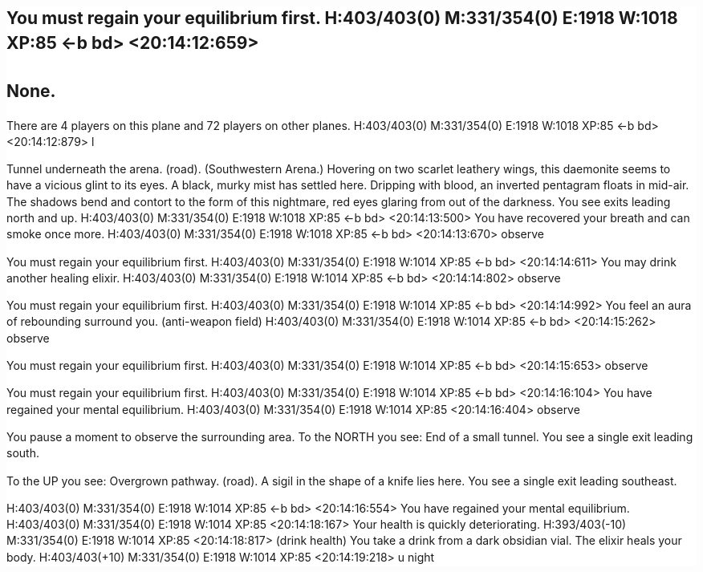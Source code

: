 You must regain your equilibrium first.
H:403/403(0) M:331/354(0) E:1918 W:1018 XP:85 <-b bd><tahm> <20:14:12:659> 
-------------------------------------------------------------------------------
None.
-------------------------------------------------------------------------------
There are 4 players on this plane and 72 players on other planes.
H:403/403(0) M:331/354(0) E:1918 W:1018 XP:85 <-b bd><tahm> <20:14:12:879> l

Tunnel underneath the arena. (road). (Southwestern Arena.)
Hovering on two scarlet leathery wings, this daemonite seems to have a vicious 
glint to its eyes. A black, murky mist has settled here. Dripping with blood, 
an inverted pentagram floats in mid-air. The shadows bend and contort to the 
form of this nightmare, red eyes glaring from out of the darkness.
You see exits leading north and up.
H:403/403(0) M:331/354(0) E:1918 W:1018 XP:85 <-b bd><tahm> <20:14:13:500> 
You have recovered your breath and can smoke once more.
H:403/403(0) M:331/354(0) E:1918 W:1018 XP:85 <-b bd><tahm> <20:14:13:670> observe

You must regain your equilibrium first.
H:403/403(0) M:331/354(0) E:1918 W:1014 XP:85 <-b bd><tahm> <20:14:14:611> 
You may drink another healing elixir.
H:403/403(0) M:331/354(0) E:1918 W:1014 XP:85 <-b bd><tahm> <20:14:14:802> observe

You must regain your equilibrium first.
H:403/403(0) M:331/354(0) E:1918 W:1014 XP:85 <-b bd><tahm> <20:14:14:992> 
You feel an aura of rebounding surround you. (anti-weapon field)
H:403/403(0) M:331/354(0) E:1918 W:1014 XP:85 <-b bd><tahm> <20:14:15:262> observe

You must regain your equilibrium first.
H:403/403(0) M:331/354(0) E:1918 W:1014 XP:85 <-b bd><tahm> <20:14:15:653> observe

You must regain your equilibrium first.
H:403/403(0) M:331/354(0) E:1918 W:1014 XP:85 <-b bd><tahm> <20:14:16:104> 
You have regained your mental equilibrium.
H:403/403(0) M:331/354(0) E:1918 W:1014 XP:85 <eb bd><tahm> <20:14:16:404> observe

You pause a moment to observe the surrounding area.
To the NORTH you see:
End of a small tunnel.
You see a single exit leading south.

To the UP you see:
Overgrown pathway. (road).
A sigil in the shape of a knife lies here.
You see a single exit leading southeast.

H:403/403(0) M:331/354(0) E:1918 W:1014 XP:85 <-b bd><tahm> <20:14:16:554> 
You have regained your mental equilibrium.
H:403/403(0) M:331/354(0) E:1918 W:1014 XP:85 <eb bd><tahm> <20:14:18:167> 
Your health is quickly deteriorating.
H:393/403(-10) M:331/354(0) E:1918 W:1014 XP:85 <eb bd><tahm> <20:14:18:817> (drink health) 
You take a drink from a dark obsidian vial.
The elixir heals your body.
H:403/403(+10) M:331/354(0) E:1918 W:1014 XP:85 <eb bd><tahm> <20:14:19:218> u
night
